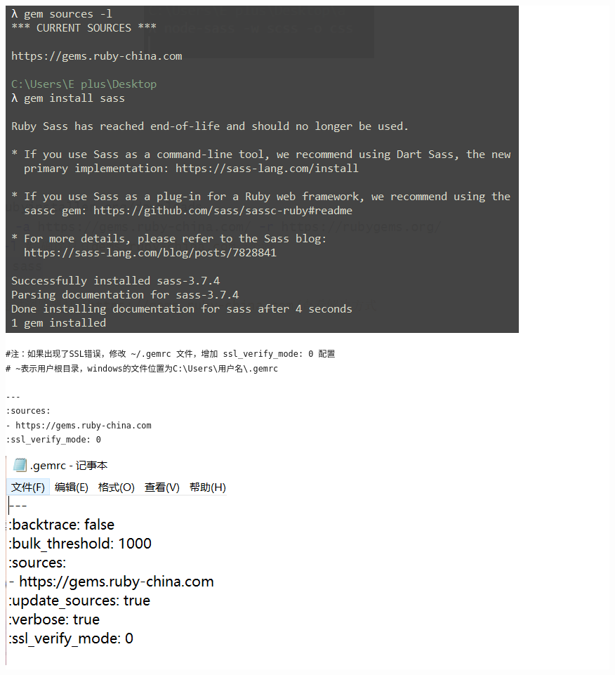 ![image-20200706141653304](sources.assets\image-20200706141653304.png)

~~~shell
#注：如果出现了SSL错误，修改 ~/.gemrc 文件，增加 ssl_verify_mode: 0 配置
# ~表示用户根目录，windows的文件位置为C:\Users\用户名\.gemrc

---
:sources:
- https://gems.ruby-china.com
:ssl_verify_mode: 0
~~~

![image-20200706142100322](sources.assets\image-20200706142100322.png)
